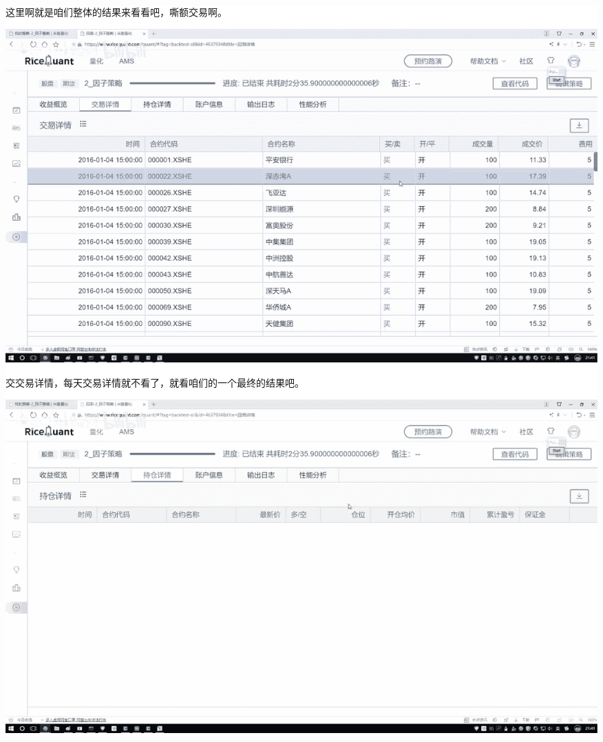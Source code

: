 这里啊就是咱们整体的结果来看看吧，嘶额交易啊。

![](img/d1dac03979d885a31d6f580a4820f88a_105.png)

交交易详情，每天交易详情就不看了，就看咱们的一个最终的结果吧。

![](img/d1dac03979d885a31d6f580a4820f88a_107.png)
